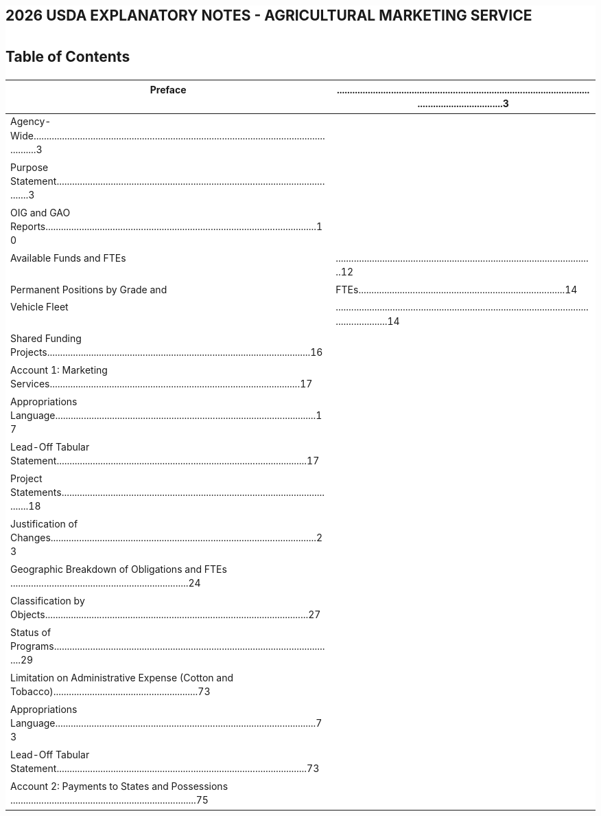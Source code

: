 ## 2026 USDA EXPLANATORY NOTES - AGRICULTURAL MARKETING SERVICE

## Table of Contents

| Preface                                                                                                                                 | ...................................................................................................................................3   |
|-----------------------------------------------------------------------------------------------------------------------------------------|----------------------------------------------------------------------------------------------------------------------------------------|
| Agency-Wide...........................................................................................................................3 |                                                                                                                                        |
| Purpose Statement...............................................................................................................3       |                                                                                                                                        |
| OIG and GAO Reports.........................................................................................................10          |                                                                                                                                        |
| Available Funds and FTEs                                                                                                                | ....................................................................................................12                                 |
| Permanent Positions by Grade and                                                                                                        | FTEs................................................................................14                                                 |
| Vehicle Fleet                                                                                                                           | ......................................................................................................................14               |
| Shared Funding Projects......................................................................................................16         |                                                                                                                                        |
| Account 1: Marketing Services.................................................................................................17        |                                                                                                                                        |
| Appropriations Language.....................................................................................................17          |                                                                                                                                        |
| Lead-Off Tabular Statement.................................................................................................17           |                                                                                                                                        |
| Project Statements.............................................................................................................18       |                                                                                                                                        |
| Justification of Changes.......................................................................................................23       |                                                                                                                                        |
| Geographic Breakdown of Obligations and FTEs .....................................................................24                    |                                                                                                                                        |
| Classification by Objects......................................................................................................27       |                                                                                                                                        |
| Status of Programs.............................................................................................................29       |                                                                                                                                        |
| Limitation on Administrative Expense (Cotton and Tobacco)........................................................73                     |                                                                                                                                        |
| Appropriations Language.....................................................................................................73          |                                                                                                                                        |
| Lead-Off Tabular Statement.................................................................................................73           |                                                                                                                                        |
| Account 2: Payments to States and Possessions ........................................................................75                |                                                                                                                                        |
